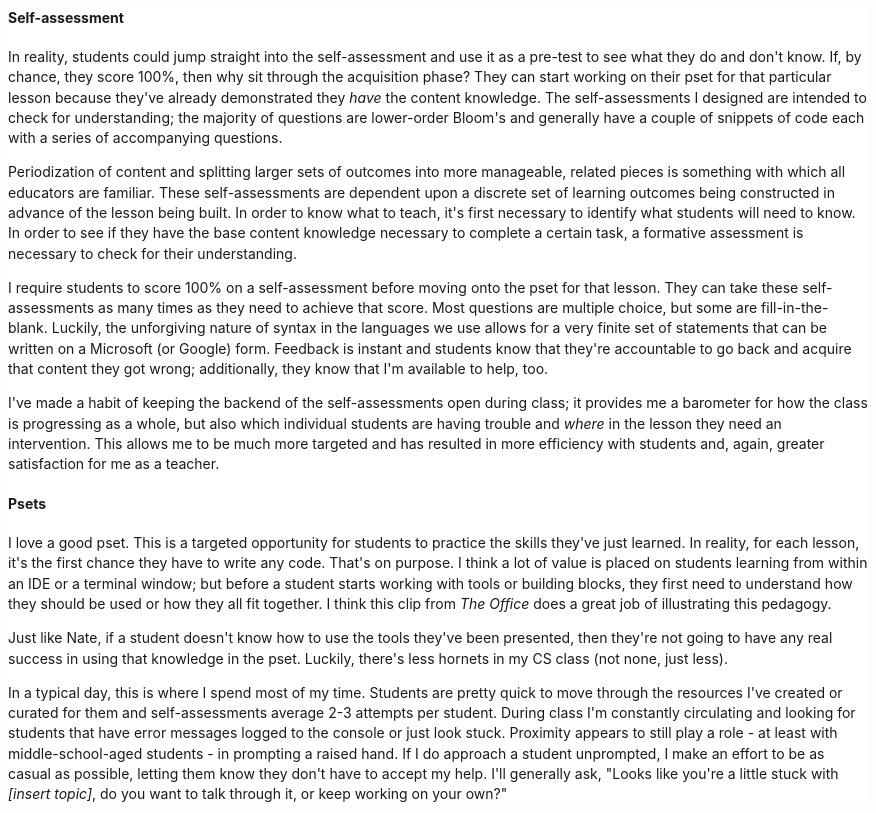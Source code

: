 #### Self-assessment

In reality, students could jump straight into the self-assessment and use it as a pre-test to see what they do and don't know. If, by chance, they score 100%, then why sit through the acquisition phase? They can start working on their pset for that particular lesson because they've already demonstrated they _have_ the content knowledge. The self-assessments I designed are intended to check for understanding; the majority of questions are lower-order Bloom's and generally have a couple of snippets of code each with a series of accompanying questions.

Periodization of content and splitting larger sets of outcomes into more manageable, related pieces is something with which all educators are familiar. These self-assessments are dependent upon a discrete set of learning outcomes being constructed in advance of the lesson being built. In order to know what to teach, it's first necessary to identify what students will need to know. In order to see if they have the base content knowledge necessary to complete a certain task, a formative assessment is necessary to check for their understanding.

I require students to score 100% on a self-assessment before moving onto the pset for that lesson. They can take these self-assessments as many times as they need to achieve that score. Most questions are multiple choice, but some are fill-in-the-blank. Luckily, the unforgiving nature of syntax in the languages we use allows for a very finite set of statements that can be written on a Microsoft (or Google) form. Feedback is instant and students know that they're accountable to go back and acquire that content they got wrong; additionally, they know that I'm available to help, too.

I've made a habit of keeping the backend of the self-assessments open during class; it provides me a barometer for how the class is progressing as a whole, but also which individual students are having trouble and _where_ in the lesson they need an intervention. This allows me to be much more targeted and has resulted in more efficiency with students and, again, greater satisfaction for me as a teacher.

#### Psets

I love a good pset. This is a targeted opportunity for students to practice the skills they've just learned. In reality, for each lesson, it's the first chance they have to write any code. That's on purpose. I think a lot of value is placed on students learning from within an IDE or a terminal window; but before a student starts working with tools or building blocks, they first need to understand how they should be used or how they all fit together. I think this clip from _The Office_ does a great job of illustrating this pedagogy.

<iframe width="100%" height="500" src="https://www.youtube.com/embed/BMIXbYwTdA0" frameborder="0" allow="accelerometer; autoplay; clipboard-write; encrypted-media; gyroscope; picture-in-picture" allowfullscreen></iframe>

Just like Nate, if a student doesn't know how to use the tools they've been presented, then they're not going to have any real success in using that knowledge in the pset. Luckily, there's less hornets in my CS class (not none, just less).

In a typical day, this is where I spend most of my time. Students are pretty quick to move through the resources I've created or curated for them and self-assessments average 2-3 attempts per student. During class I'm constantly circulating and looking for students that have error messages logged to the console or just look stuck. Proximity appears to still play a role - at least with middle-school-aged students - in prompting a raised hand. If I do approach a student unprompted, I make an effort to be as casual as possible, letting them know they don't have to accept my help. I'll generally ask, "Looks like you're a little stuck with _[insert topic]_, do you want to talk through it, or keep working on your own?"
